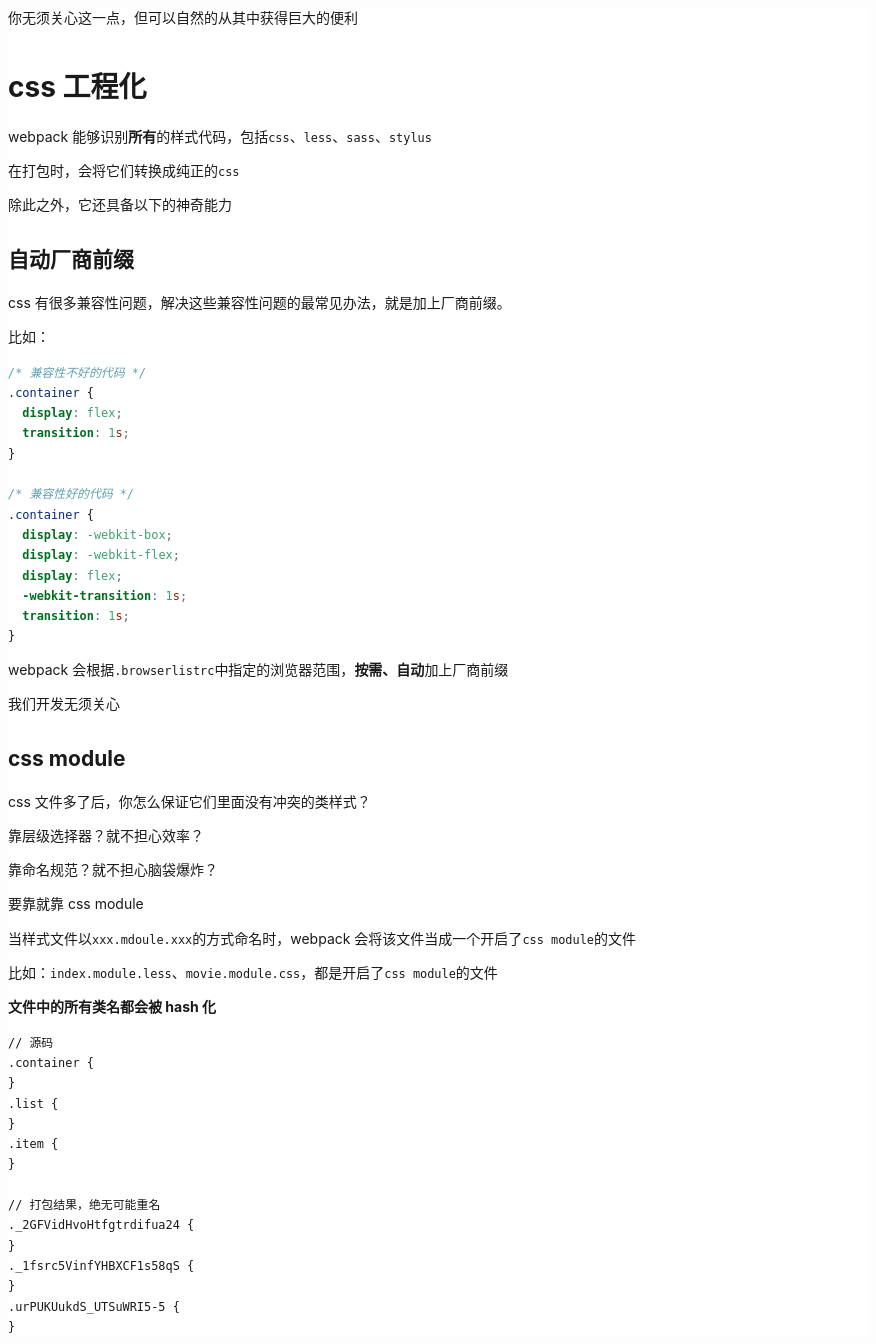 你无须关心这一点，但可以自然的从其中获得巨大的便利

# css 工程化

webpack 能够识别**所有**的样式代码，包括`css`、`less`、`sass`、`stylus`

在打包时，会将它们转换成纯正的`css`

除此之外，它还具备以下的神奇能力

## 自动厂商前缀

css 有很多兼容性问题，解决这些兼容性问题的最常见办法，就是加上厂商前缀。

比如：

```css
/* 兼容性不好的代码 */
.container {
  display: flex;
  transition: 1s;
}

/* 兼容性好的代码 */
.container {
  display: -webkit-box;
  display: -webkit-flex;
  display: flex;
  -webkit-transition: 1s;
  transition: 1s;
}
```

webpack 会根据`.browserlistrc`中指定的浏览器范围，**按需、自动**加上厂商前缀

我们开发无须关心

## css module

css 文件多了后，你怎么保证它们里面没有冲突的类样式？

靠层级选择器？就不担心效率？

靠命名规范？就不担心脑袋爆炸？

要靠就靠 css module

当样式文件以`xxx.mdoule.xxx`的方式命名时，webpack 会将该文件当成一个开启了`css module`的文件

比如：`index.module.less`、`movie.module.css`，都是开启了`css module`的文件

**文件中的所有类名都会被 hash 化**

```less
// 源码
.container {
}
.list {
}
.item {
}

// 打包结果，绝无可能重名
._2GFVidHvoHtfgtrdifua24 {
}
._1fsrc5VinfYHBXCF1s58qS {
}
.urPUKUukdS_UTSuWRI5-5 {
}
```